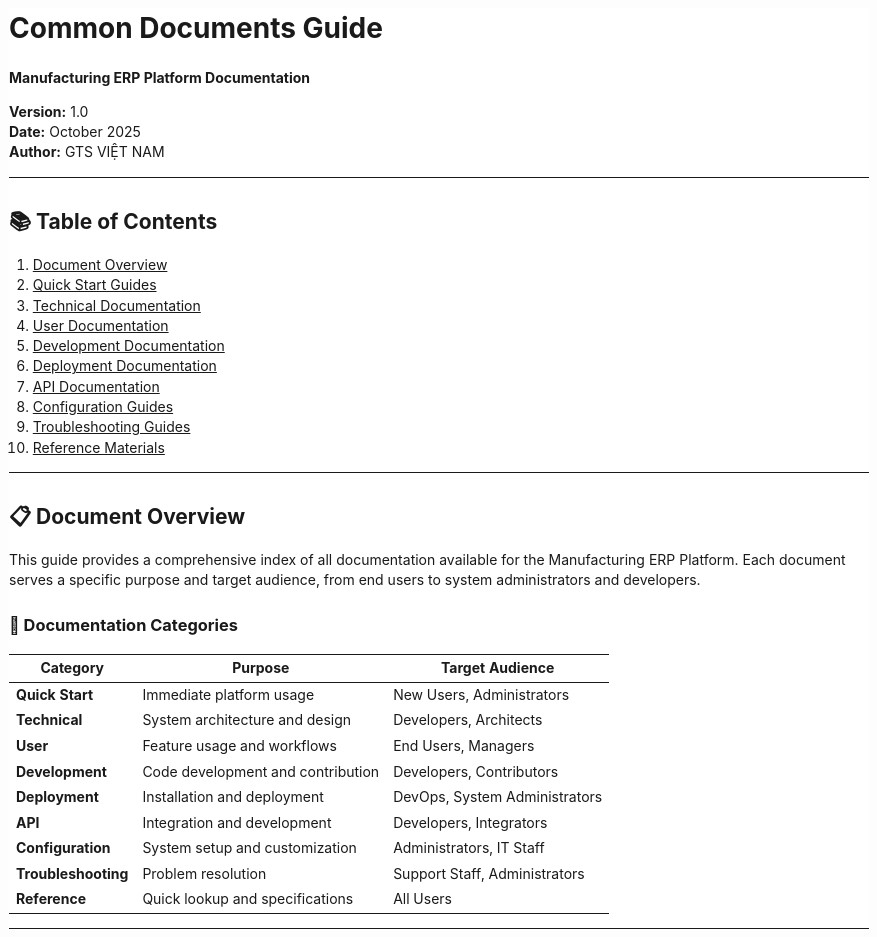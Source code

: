 # Common Documents Guide

**Manufacturing ERP Platform Documentation**

**Version:** 1.0  
**Date:** October 2025  
**Author:** GTS VIỆT NAM

---

## 📚 Table of Contents

1. [Document Overview](#document-overview)
2. [Quick Start Guides](#quick-start-guides)
3. [Technical Documentation](#technical-documentation)
4. [User Documentation](#user-documentation)
5. [Development Documentation](#development-documentation)
6. [Deployment Documentation](#deployment-documentation)
7. [API Documentation](#api-documentation)
8. [Configuration Guides](#configuration-guides)
9. [Troubleshooting Guides](#troubleshooting-guides)
10. [Reference Materials](#reference-materials)

---

## 📋 Document Overview

This guide provides a comprehensive index of all documentation available for the Manufacturing ERP Platform. Each document serves a specific purpose and target audience, from end users to system administrators and developers.

### 🎯 Documentation Categories

| Category | Purpose | Target Audience |
|----------|---------|----------------|
| **Quick Start** | Immediate platform usage | New Users, Administrators |
| **Technical** | System architecture and design | Developers, Architects |
| **User** | Feature usage and workflows | End Users, Managers |
| **Development** | Code development and contribution | Developers, Contributors |
| **Deployment** | Installation and deployment | DevOps, System Administrators |
| **API** | Integration and development | Developers, Integrators |
| **Configuration** | System setup and customization | Administrators, IT Staff |
| **Troubleshooting** | Problem resolution | Support Staff, Administrators |
| **Reference** | Quick lookup and specifications | All Users |

---